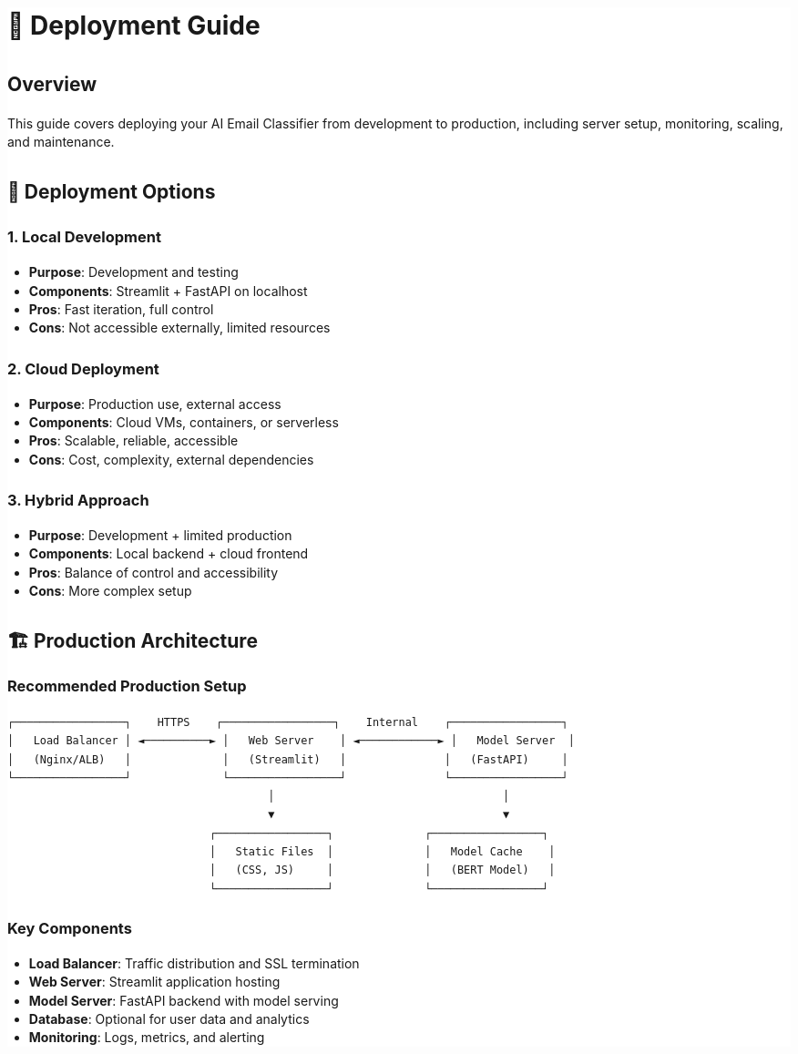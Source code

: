 # 🚀 Deployment Guide

## Overview

This guide covers deploying your AI Email Classifier from development to production, including server setup, monitoring, scaling, and maintenance.

## 🎯 Deployment Options

### **1. Local Development**
- **Purpose**: Development and testing
- **Components**: Streamlit + FastAPI on localhost
- **Pros**: Fast iteration, full control
- **Cons**: Not accessible externally, limited resources

### **2. Cloud Deployment**
- **Purpose**: Production use, external access
- **Components**: Cloud VMs, containers, or serverless
- **Pros**: Scalable, reliable, accessible
- **Cons**: Cost, complexity, external dependencies

### **3. Hybrid Approach**
- **Purpose**: Development + limited production
- **Components**: Local backend + cloud frontend
- **Pros**: Balance of control and accessibility
- **Cons**: More complex setup

## 🏗️ Production Architecture

### **Recommended Production Setup**
```
┌─────────────────┐    HTTPS    ┌─────────────────┐    Internal    ┌─────────────────┐
│   Load Balancer │ ◄──────────► │   Web Server    │ ◄────────────► │   Model Server  │
│   (Nginx/ALB)   │              │   (Streamlit)   │               │   (FastAPI)     │
└─────────────────┘              └─────────────────┘               └─────────────────┘
                                        │                                   │
                                        ▼                                   ▼
                               ┌─────────────────┐              ┌─────────────────┐
                               │   Static Files  │              │   Model Cache    │
                               │   (CSS, JS)     │              │   (BERT Model)   │
                               └─────────────────┘              └─────────────────┘
```

### **Key Components**
- **Load Balancer**: Traffic distribution and SSL termination
- **Web Server**: Streamlit application hosting
- **Model Server**: FastAPI backend with model serving
- **Database**: Optional for user data and analytics
- **Monitoring**: Logs, metrics, and alerting
